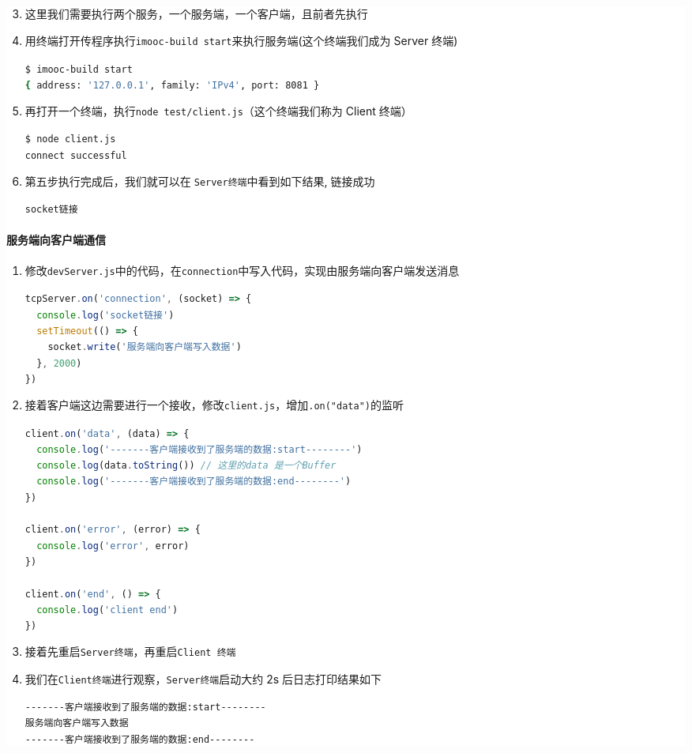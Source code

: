 3. 这里我们需要执行两个服务，一个服务端，一个客户端，且前者先执行

4. 用终端打开传程序执行`imooc-build start`来执行服务端(这个终端我们成为 Server 终端)

   ```bash
   $ imooc-build start
   { address: '127.0.0.1', family: 'IPv4', port: 8081 }
   ```

5. 再打开一个终端，执行`node test/client.js`（这个终端我们称为 Client 终端）

   ```bash
   $ node client.js
   connect successful
   ```

6. 第五步执行完成后，我们就可以在 `Server终端`中看到如下结果, 链接成功

   ```bash
   socket链接
   ```

#### 服务端向客户端通信

1. 修改`devServer.js`中的代码，在`connection`中写入代码，实现由服务端向客户端发送消息

   ```javascript
   tcpServer.on('connection', (socket) => {
     console.log('socket链接')
     setTimeout(() => {
       socket.write('服务端向客户端写入数据')
     }, 2000)
   })
   ```

2. 接着客户端这边需要进行一个接收，修改`client.js`，增加`.on("data")`的监听

   ```javascript
   client.on('data', (data) => {
     console.log('-------客户端接收到了服务端的数据:start--------')
     console.log(data.toString()) // 这里的data 是一个Buffer
     console.log('-------客户端接收到了服务端的数据:end--------')
   })

   client.on('error', (error) => {
     console.log('error', error)
   })

   client.on('end', () => {
     console.log('client end')
   })
   ```

3. 接着先重启`Server终端`，再重启`Client 终端`

4. 我们在`Client终端`进行观察，`Server终端`启动大约 2s 后日志打印结果如下

   ```bash
   -------客户端接收到了服务端的数据:start--------
   服务端向客户端写入数据
   -------客户端接收到了服务端的数据:end--------
   ```
